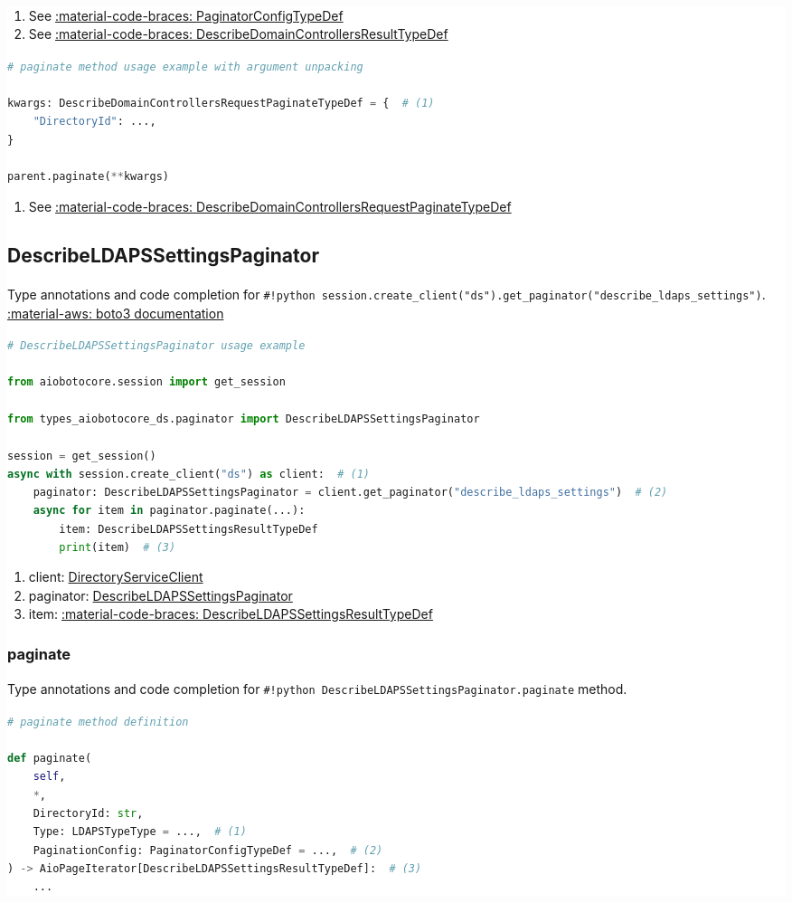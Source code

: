 1. See [:material-code-braces: PaginatorConfigTypeDef](./type_defs.md#paginatorconfigtypedef) 
2. See [:material-code-braces: DescribeDomainControllersResultTypeDef](./type_defs.md#describedomaincontrollersresulttypedef) 


```python
# paginate method usage example with argument unpacking

kwargs: DescribeDomainControllersRequestPaginateTypeDef = {  # (1)
    "DirectoryId": ...,
}

parent.paginate(**kwargs)
```

1. See [:material-code-braces: DescribeDomainControllersRequestPaginateTypeDef](./type_defs.md#describedomaincontrollersrequestpaginatetypedef) 
## DescribeLDAPSSettingsPaginator

Type annotations and code completion for `#!python session.create_client("ds").get_paginator("describe_ldaps_settings")`.
[:material-aws: boto3 documentation](https://boto3.amazonaws.com/v1/documentation/api/latest/reference/services/ds/paginator/DescribeLDAPSSettings.html#DirectoryService.Paginator.DescribeLDAPSSettings)

```python
# DescribeLDAPSSettingsPaginator usage example

from aiobotocore.session import get_session

from types_aiobotocore_ds.paginator import DescribeLDAPSSettingsPaginator

session = get_session()
async with session.create_client("ds") as client:  # (1)
    paginator: DescribeLDAPSSettingsPaginator = client.get_paginator("describe_ldaps_settings")  # (2)
    async for item in paginator.paginate(...):
        item: DescribeLDAPSSettingsResultTypeDef
        print(item)  # (3)
```

1. client: [DirectoryServiceClient](./client.md)
2. paginator: [DescribeLDAPSSettingsPaginator](./paginators.md#describeldapssettingspaginator)
3. item: [:material-code-braces: DescribeLDAPSSettingsResultTypeDef](./type_defs.md#describeldapssettingsresulttypedef) 


### paginate

Type annotations and code completion for `#!python DescribeLDAPSSettingsPaginator.paginate` method.

```python
# paginate method definition

def paginate(
    self,
    *,
    DirectoryId: str,
    Type: LDAPSTypeType = ...,  # (1)
    PaginationConfig: PaginatorConfigTypeDef = ...,  # (2)
) -> AioPageIterator[DescribeLDAPSSettingsResultTypeDef]:  # (3)
    ...
```
